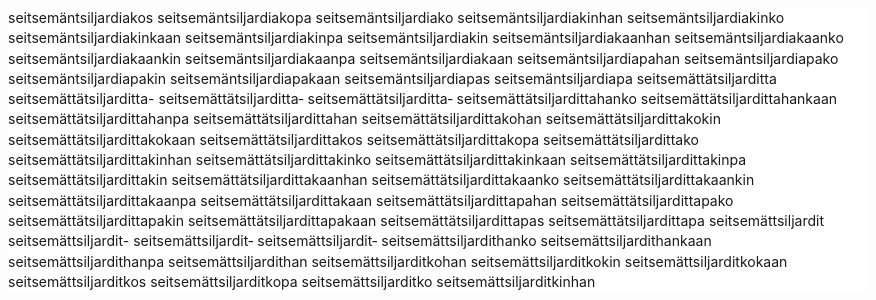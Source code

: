 seitsemäntsiljardiakos
seitsemäntsiljardiakopa
seitsemäntsiljardiako
seitsemäntsiljardiakinhan
seitsemäntsiljardiakinko
seitsemäntsiljardiakinkaan
seitsemäntsiljardiakinpa
seitsemäntsiljardiakin
seitsemäntsiljardiakaanhan
seitsemäntsiljardiakaanko
seitsemäntsiljardiakaankin
seitsemäntsiljardiakaanpa
seitsemäntsiljardiakaan
seitsemäntsiljardiapahan
seitsemäntsiljardiapako
seitsemäntsiljardiapakin
seitsemäntsiljardiapakaan
seitsemäntsiljardiapas
seitsemäntsiljardiapa
seitsemättätsiljarditta
seitsemättätsiljarditta-
seitsemättätsiljarditta‐
seitsemättätsiljarditta‑
seitsemättätsiljardittahanko
seitsemättätsiljardittahankaan
seitsemättätsiljardittahanpa
seitsemättätsiljardittahan
seitsemättätsiljardittakohan
seitsemättätsiljardittakokin
seitsemättätsiljardittakokaan
seitsemättätsiljardittakos
seitsemättätsiljardittakopa
seitsemättätsiljardittako
seitsemättätsiljardittakinhan
seitsemättätsiljardittakinko
seitsemättätsiljardittakinkaan
seitsemättätsiljardittakinpa
seitsemättätsiljardittakin
seitsemättätsiljardittakaanhan
seitsemättätsiljardittakaanko
seitsemättätsiljardittakaankin
seitsemättätsiljardittakaanpa
seitsemättätsiljardittakaan
seitsemättätsiljardittapahan
seitsemättätsiljardittapako
seitsemättätsiljardittapakin
seitsemättätsiljardittapakaan
seitsemättätsiljardittapas
seitsemättätsiljardittapa
seitsemättsiljardit
seitsemättsiljardit-
seitsemättsiljardit‐
seitsemättsiljardit‑
seitsemättsiljardithanko
seitsemättsiljardithankaan
seitsemättsiljardithanpa
seitsemättsiljardithan
seitsemättsiljarditkohan
seitsemättsiljarditkokin
seitsemättsiljarditkokaan
seitsemättsiljarditkos
seitsemättsiljarditkopa
seitsemättsiljarditko
seitsemättsiljarditkinhan